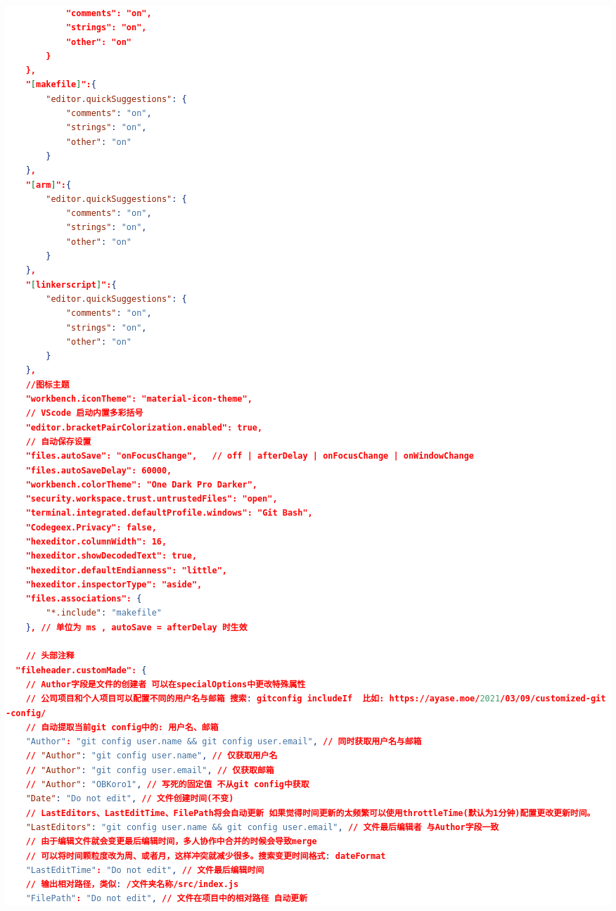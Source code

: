 ```json
            "comments": "on",
            "strings": "on",
            "other": "on"
        }
    },
    "[makefile]":{
        "editor.quickSuggestions": {
            "comments": "on",
            "strings": "on",
            "other": "on"
        }
    },
    "[arm]":{
        "editor.quickSuggestions": {
            "comments": "on",
            "strings": "on",
            "other": "on"
        }
    },
    "[linkerscript]":{
        "editor.quickSuggestions": {
            "comments": "on",
            "strings": "on",
            "other": "on"
        }
    },
    //图标主题
    "workbench.iconTheme": "material-icon-theme",
    // VScode 启动内置多彩括号
    "editor.bracketPairColorization.enabled": true,
    // 自动保存设置
    "files.autoSave": "onFocusChange",   // off | afterDelay | onFocusChange | onWindowChange
    "files.autoSaveDelay": 60000,
    "workbench.colorTheme": "One Dark Pro Darker",
    "security.workspace.trust.untrustedFiles": "open",
    "terminal.integrated.defaultProfile.windows": "Git Bash",
    "Codegeex.Privacy": false,
    "hexeditor.columnWidth": 16,
    "hexeditor.showDecodedText": true,
    "hexeditor.defaultEndianness": "little",
    "hexeditor.inspectorType": "aside",
    "files.associations": {
        "*.include": "makefile"
    }, // 单位为 ms , autoSave = afterDelay 时生效

    // 头部注释
  "fileheader.customMade": {
    // Author字段是文件的创建者 可以在specialOptions中更改特殊属性
    // 公司项目和个人项目可以配置不同的用户名与邮箱 搜索: gitconfig includeIf  比如: https://ayase.moe/2021/03/09/customized-git-config/
    // 自动提取当前git config中的: 用户名、邮箱
    "Author": "git config user.name && git config user.email", // 同时获取用户名与邮箱
    // "Author": "git config user.name", // 仅获取用户名
    // "Author": "git config user.email", // 仅获取邮箱
    // "Author": "OBKoro1", // 写死的固定值 不从git config中获取
    "Date": "Do not edit", // 文件创建时间(不变)
    // LastEditors、LastEditTime、FilePath将会自动更新 如果觉得时间更新的太频繁可以使用throttleTime(默认为1分钟)配置更改更新时间。
    "LastEditors": "git config user.name && git config user.email", // 文件最后编辑者 与Author字段一致
    // 由于编辑文件就会变更最后编辑时间，多人协作中合并的时候会导致merge
    // 可以将时间颗粒度改为周、或者月，这样冲突就减少很多。搜索变更时间格式: dateFormat
    "LastEditTime": "Do not edit", // 文件最后编辑时间
    // 输出相对路径，类似: /文件夹名称/src/index.js
    "FilePath": "Do not edit", // 文件在项目中的相对路径 自动更新
```